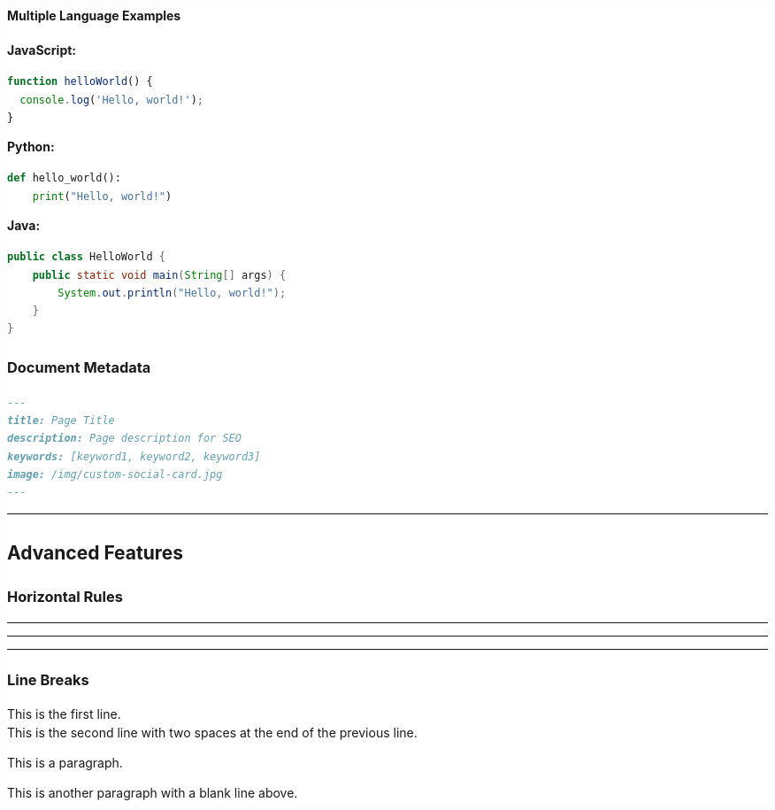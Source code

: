 #### Multiple Language Examples

**JavaScript:**
```js
function helloWorld() {
  console.log('Hello, world!');
}
```

**Python:**
```py
def hello_world():
    print("Hello, world!")
```

**Java:**
```java
public class HelloWorld {
    public static void main(String[] args) {
        System.out.println("Hello, world!");
    }
}
```

### Document Metadata

```markdown
---
title: Page Title
description: Page description for SEO
keywords: [keyword1, keyword2, keyword3]
image: /img/custom-social-card.jpg
---
```

---

## Advanced Features

### Horizontal Rules

---

***

___

### Line Breaks

This is the first line.  
This is the second line with two spaces at the end of the previous line.

This is a paragraph.

This is another paragraph with a blank line above.


[1]: https://docusaurus.io/
[docusaurus]: https://docusaurus.io/docs